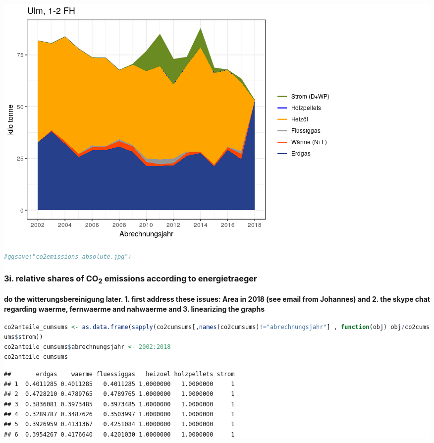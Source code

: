 ![](co2emissions_ulm_sfh_v3_files/figure-markdown_github/unnamed-chunk-25-1.png)

``` r
#ggsave("co2emissions_absolute.jpg")
```

### 3i. relative shares of CO<sub>2</sub> emissions according to energietraeger

**do the witterungsbereinigung later. 1. first address these issues: Area in 2018 (see email from Johannes) and 2. the skype chat regarding waerme, fernwaerme and nahwaerme and 3. linearizing the graphs**

``` r
co2anteile_cumsums <- as.data.frame(sapply(co2cumsums[,names(co2cumsums)!="abrechnungsjahr"] , function(obj) obj/co2cumsums$strom))
co2anteile_cumsums$abrechnungsjahr <- 2002:2018
co2anteile_cumsums
```

    ##       erdgas    waerme fluessiggas   heizoel holzpellets strom
    ## 1  0.4011285 0.4011285   0.4011285 1.0000000   1.0000000     1
    ## 2  0.4728210 0.4789765   0.4789765 1.0000000   1.0000000     1
    ## 3  0.3836081 0.3973485   0.3973485 1.0000000   1.0000000     1
    ## 4  0.3289787 0.3487626   0.3503997 1.0000000   1.0000000     1
    ## 5  0.3926959 0.4131367   0.4251084 1.0000000   1.0000000     1
    ## 6  0.3954267 0.4176640   0.4201030 1.0000000   1.0000000     1